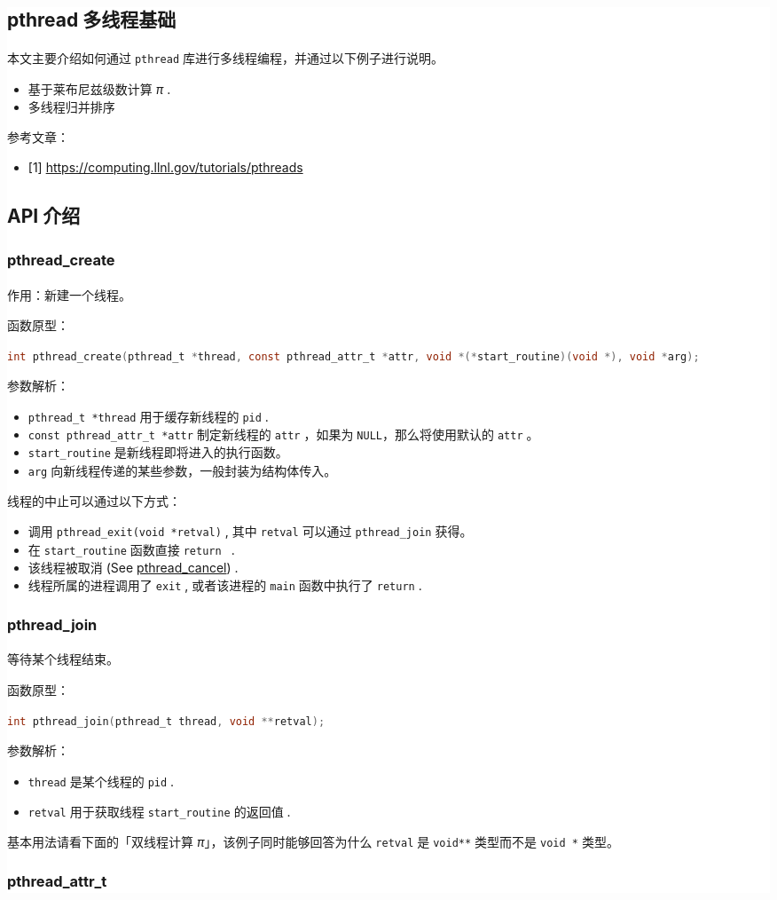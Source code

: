 ## pthread 多线程基础

本文主要介绍如何通过 `pthread` 库进行多线程编程，并通过以下例子进行说明。

+ 基于莱布尼兹级数计算 $\pi$ .
+ 多线程归并排序

参考文章：

+ [1] https://computing.llnl.gov/tutorials/pthreads

## API 介绍

### pthread_create

作用：新建一个线程。

函数原型：

```c
int pthread_create(pthread_t *thread, const pthread_attr_t *attr, void *(*start_routine)(void *), void *arg);
```

参数解析：

+ `pthread_t *thread` 用于缓存新线程的 `pid` .
+ `const pthread_attr_t *attr` 制定新线程的 `attr` ，如果为 `NULL`，那么将使用默认的 `attr` 。
+ `start_routine` 是新线程即将进入的执行函数。
+ `arg` 向新线程传递的某些参数，一般封装为结构体传入。

线程的中止可以通过以下方式：

+ 调用 `pthread_exit(void *retval)` , 其中 `retval` 可以通过 `pthread_join` 获得。
+ 在 `start_routine` 函数直接 `return ` .
+ 该线程被取消 (See [pthread_cancel](https://man7.org/linux/man-pages/man3/pthread_cancel.3.html)) .
+ 线程所属的进程调用了 `exit` , 或者该进程的 `main` 函数中执行了 `return` .

### pthread_join

等待某个线程结束。

函数原型：

```c
int pthread_join(pthread_t thread, void **retval);
```

参数解析：

+ `thread` 是某个线程的 `pid` .

+ `retval` 用于获取线程 `start_routine` 的返回值 .

基本用法请看下面的「双线程计算 $\pi$」，该例子同时能够回答为什么 `retval` 是 `void**` 类型而不是 `void *` 类型。

### pthread_attr_t
